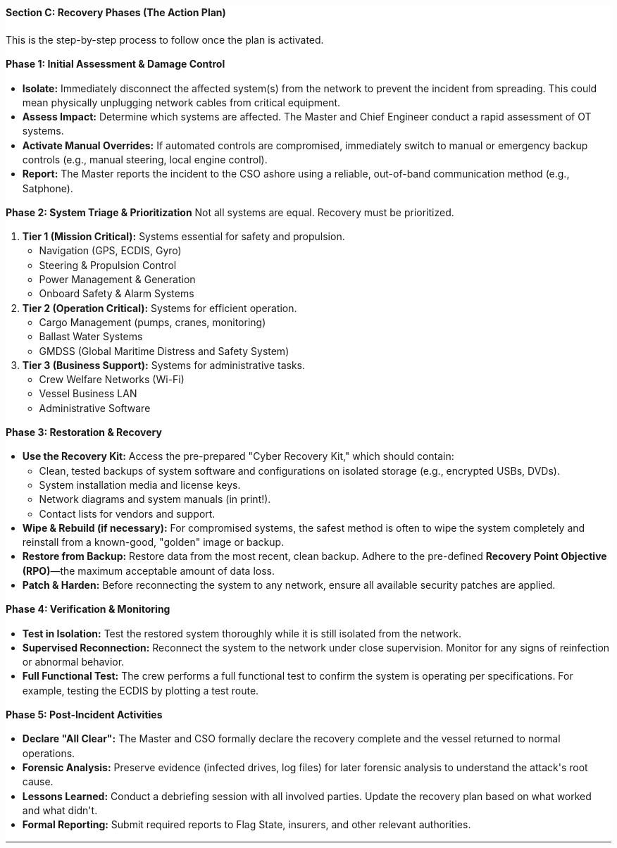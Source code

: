 #### **Section C: Recovery Phases (The Action Plan)**

This is the step-by-step process to follow once the plan is activated.

**Phase 1: Initial Assessment & Damage Control**
*   **Isolate:** Immediately disconnect the affected system(s) from the network to prevent the incident from spreading. This could mean physically unplugging network cables from critical equipment.
*   **Assess Impact:** Determine which systems are affected. The Master and Chief Engineer conduct a rapid assessment of OT systems.
*   **Activate Manual Overrides:** If automated controls are compromised, immediately switch to manual or emergency backup controls (e.g., manual steering, local engine control).
*   **Report:** The Master reports the incident to the CSO ashore using a reliable, out-of-band communication method (e.g., Satphone).

**Phase 2: System Triage & Prioritization**
Not all systems are equal. Recovery must be prioritized.

1.  **Tier 1 (Mission Critical):** Systems essential for safety and propulsion.
    *   Navigation (GPS, ECDIS, Gyro)
    *   Steering & Propulsion Control
    *   Power Management & Generation
    *   Onboard Safety & Alarm Systems
2.  **Tier 2 (Operation Critical):** Systems for efficient operation.
    *   Cargo Management (pumps, cranes, monitoring)
    *   Ballast Water Systems
    *   GMDSS (Global Maritime Distress and Safety System)
3.  **Tier 3 (Business Support):** Systems for administrative tasks.
    *   Crew Welfare Networks (Wi-Fi)
    *   Vessel Business LAN
    *   Administrative Software

**Phase 3: Restoration & Recovery**
*   **Use the Recovery Kit:** Access the pre-prepared "Cyber Recovery Kit," which should contain:
    *   Clean, tested backups of system software and configurations on isolated storage (e.g., encrypted USBs, DVDs).
    *   System installation media and license keys.
    *   Network diagrams and system manuals (in print!).
    *   Contact lists for vendors and support.
*   **Wipe & Rebuild (if necessary):** For compromised systems, the safest method is often to wipe the system completely and reinstall from a known-good, "golden" image or backup.
*   **Restore from Backup:** Restore data from the most recent, clean backup. Adhere to the pre-defined **Recovery Point Objective (RPO)**—the maximum acceptable amount of data loss.
*   **Patch & Harden:** Before reconnecting the system to any network, ensure all available security patches are applied.

**Phase 4: Verification & Monitoring**
*   **Test in Isolation:** Test the restored system thoroughly while it is still isolated from the network.
*   **Supervised Reconnection:** Reconnect the system to the network under close supervision. Monitor for any signs of reinfection or abnormal behavior.
*   **Full Functional Test:** The crew performs a full functional test to confirm the system is operating per specifications. For example, testing the ECDIS by plotting a test route.

**Phase 5: Post-Incident Activities**
*   **Declare "All Clear":** The Master and CSO formally declare the recovery complete and the vessel returned to normal operations.
*   **Forensic Analysis:** Preserve evidence (infected drives, log files) for later forensic analysis to understand the attack's root cause.
*   **Lessons Learned:** Conduct a debriefing session with all involved parties. Update the recovery plan based on what worked and what didn't.
*   **Formal Reporting:** Submit required reports to Flag State, insurers, and other relevant authorities.

---
